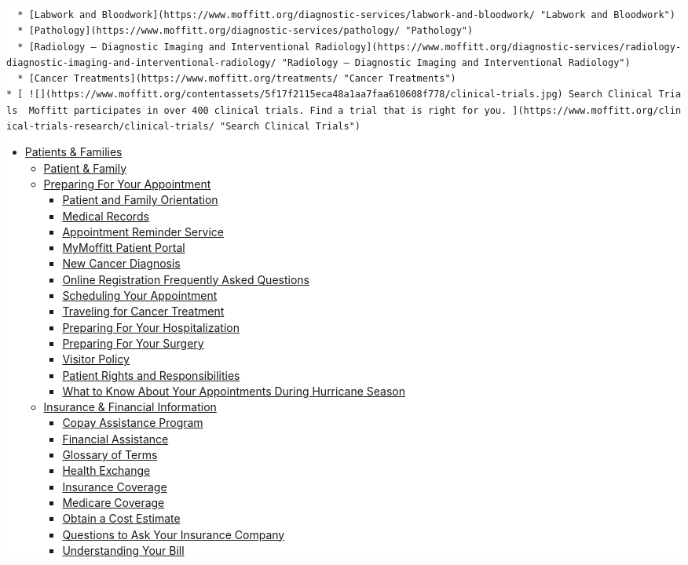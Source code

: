       * [Labwork and Bloodwork](https://www.moffitt.org/diagnostic-services/labwork-and-bloodwork/ "Labwork and Bloodwork")
      * [Pathology](https://www.moffitt.org/diagnostic-services/pathology/ "Pathology")
      * [Radiology – Diagnostic Imaging and Interventional Radiology](https://www.moffitt.org/diagnostic-services/radiology-diagnostic-imaging-and-interventional-radiology/ "Radiology – Diagnostic Imaging and Interventional Radiology")
      * [Cancer Treatments](https://www.moffitt.org/treatments/ "Cancer Treatments")
    * [ ![](https://www.moffitt.org/contentassets/5f17f2115eca48a1aa7faa610608f778/clinical-trials.jpg) Search Clinical Trials  Moffitt participates in over 400 clinical trials. Find a trial that is right for you. ](https://www.moffitt.org/clinical-trials-research/clinical-trials/ "Search Clinical Trials")
  * [Patients & Families](https://www.moffitt.org/research-science/researchers/gina-denicola)
    * [ Patient & Family ](https://www.moffitt.org/patient-family/)
    * [ Preparing For Your Appointment ](https://www.moffitt.org/patient-family/preparing-for-your-appointment/)
      * [Patient and Family Orientation](https://www.moffitt.org/patient-family/preparing-for-your-appointment/patient-and-family-orientation/ "Patient and Family Orientation")
      * [Medical Records](https://www.moffitt.org/patient-family/preparing-for-your-appointment/medical-records/ "Medical Records")
      * [Appointment Reminder Service](https://www.moffitt.org/patient-family/preparing-for-your-appointment/appointment-reminder-service/ "Appointment Reminder Service")
      * [MyMoffitt Patient Portal](https://www.moffitt.org/patient-family/preparing-for-your-appointment/mymoffitt-patient-portal/ "MyMoffitt Patient Portal")
      * [New Cancer Diagnosis](https://www.moffitt.org/patient-family/preparing-for-your-appointment/new-cancer-diagnosis/ "New Cancer Diagnosis")
      * [Online Registration Frequently Asked Questions](https://www.moffitt.org/patient-family/preparing-for-your-appointment/online-registration-frequently-asked-questions/ "Online Registration Frequently Asked Questions")
      * [Scheduling Your Appointment](https://www.moffitt.org/patient-family/preparing-for-your-appointment/scheduling-your-appointment/ "Scheduling Your Appointment")
      * [Traveling for Cancer Treatment](https://www.moffitt.org/patient-family/preparing-for-your-appointment/traveling-for-cancer-treatment/ "Traveling for Cancer Treatment")
      * [Preparing For Your Hospitalization](https://www.moffitt.org/patient-family/preparing-for-your-hospitalization/ "Preparing For Your Hospitalization")
      * [Preparing For Your Surgery](https://www.moffitt.org/patient-family/preparing-for-your-surgery/ "Preparing For Your Surgery")
      * [Visitor Policy](https://www.moffitt.org/patient-family/preparing-for-your-appointment/visitor-policy/ "Visitor Policy")
      * [Patient Rights and Responsibilities](https://www.moffitt.org/patient-family/preparing-for-your-appointment/patient-rights-and-responsibilities/ "Patient Rights and Responsibilities")
      * [What to Know About Your Appointments During Hurricane Season](https://www.moffitt.org/patient-family/hurricane/appointments-during-hurricane-season/ "What to Know About Your Appointments During Hurricane Season")
    * [ Insurance & Financial Information ](https://www.moffitt.org/patient-family/insurance-financial-information/)
      * [Copay Assistance Program](https://www.moffitt.org/patient-family/insurance-financial-information/copay-assistance-program/ "Copay Assistance Program")
      * [Financial Assistance](https://www.moffitt.org/patient-family/insurance-financial-information/financial-assistance/ "Financial Assistance")
      * [Glossary of Terms](https://www.moffitt.org/patient-family/insurance-financial-information/glossary-of-terms/ "Glossary of Terms")
      * [Health Exchange](https://www.moffitt.org/patient-family/insurance-financial-information/health-exchange/ "Health Exchange")
      * [Insurance Coverage](https://www.moffitt.org/patient-family/insurance-financial-information/insurance-coverage/ "Insurance Coverage")
      * [Medicare Coverage](https://www.moffitt.org/patient-family/insurance-financial-information/medicare-coverage/ "Medicare Coverage")
      * [Obtain a Cost Estimate](https://www.moffitt.org/patient-family/insurance-financial-information/obtain-a-cost-estimate/ "Obtain a Cost Estimate")
      * [Questions to Ask Your Insurance Company](https://www.moffitt.org/patient-family/insurance-financial-information/questions-to-ask-your-insurance-company/ "Questions to Ask Your Insurance Company")
      * [Understanding Your Bill](https://www.moffitt.org/patient-family/insurance-financial-information/understanding-your-bill/ "Understanding Your Bill")